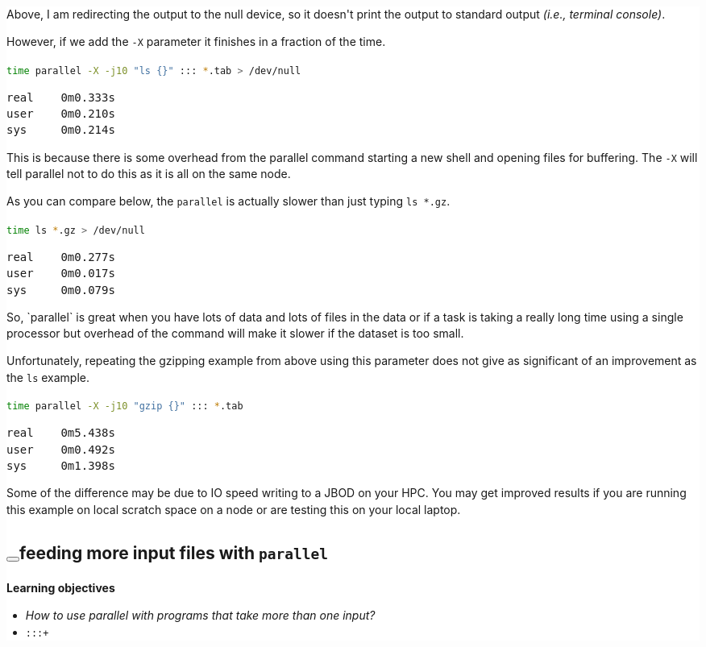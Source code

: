 Above, I am redirecting the output to the null device, so it doesn't print the output to standard output *(i.e., terminal console)*.

However, if we add the `-X` parameter it finishes in a fraction of the time.

```bash
time parallel -X -j10 "ls {}" ::: *.tab > /dev/null
```
<pre class="output">
real    0m0.333s
user    0m0.210s
sys     0m0.214s
</pre>

This is because there is some overhead from the parallel command starting a new shell and opening files for buffering.  The `-X` will tell parallel not to do this as it is all on the same node.  

As you can compare below, the `parallel` is actually slower than just typing `ls *.gz`.
```bash
time ls *.gz > /dev/null
```
<pre class="output">
real    0m0.277s
user    0m0.017s
sys     0m0.079s
</pre>

<div class="note" markdown="1">
So, `parallel` is great when you have lots of data and lots of files in the data or if a task is taking a really long time using a single processor but overhead of the command will make it slower if the dataset is too small.
</div>

Unfortunately, repeating the gzipping example from above using this parameter does not give as significant of an improvement as the `ls` example.

```bash
time parallel -X -j10 "gzip {}" ::: *.tab
```
<pre class="output">
real    0m5.438s
user    0m0.492s
sys     0m1.398s
</pre>

Some of the difference may be due to IO speed writing to a JBOD on your HPC.  You may get improved results if you are running this example on local scratch space on a node or are testing this on your local laptop.



## <button class="btn example mr"></button>feeding more input files with `parallel`

**Learning objectives**
* *How to use parallel with programs that take more than one input?*
* `:::+`
